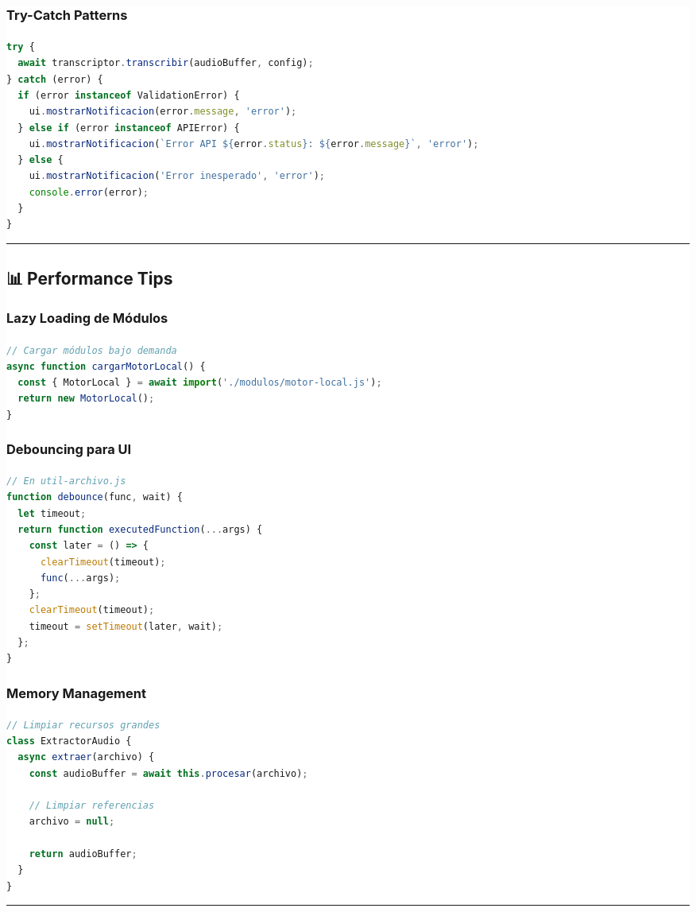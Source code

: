 ### Try-Catch Patterns

```javascript
try {
  await transcriptor.transcribir(audioBuffer, config);
} catch (error) {
  if (error instanceof ValidationError) {
    ui.mostrarNotificacion(error.message, 'error');
  } else if (error instanceof APIError) {
    ui.mostrarNotificacion(`Error API ${error.status}: ${error.message}`, 'error');
  } else {
    ui.mostrarNotificacion('Error inesperado', 'error');
    console.error(error);
  }
}
```

---

## 📊 Performance Tips

### Lazy Loading de Módulos

```javascript
// Cargar módulos bajo demanda
async function cargarMotorLocal() {
  const { MotorLocal } = await import('./modulos/motor-local.js');
  return new MotorLocal();
}
```

### Debouncing para UI

```javascript
// En util-archivo.js
function debounce(func, wait) {
  let timeout;
  return function executedFunction(...args) {
    const later = () => {
      clearTimeout(timeout);
      func(...args);
    };
    clearTimeout(timeout);
    timeout = setTimeout(later, wait);
  };
}
```

### Memory Management

```javascript
// Limpiar recursos grandes
class ExtractorAudio {
  async extraer(archivo) {
    const audioBuffer = await this.procesar(archivo);
    
    // Limpiar referencias
    archivo = null;
    
    return audioBuffer;
  }
}
```

---